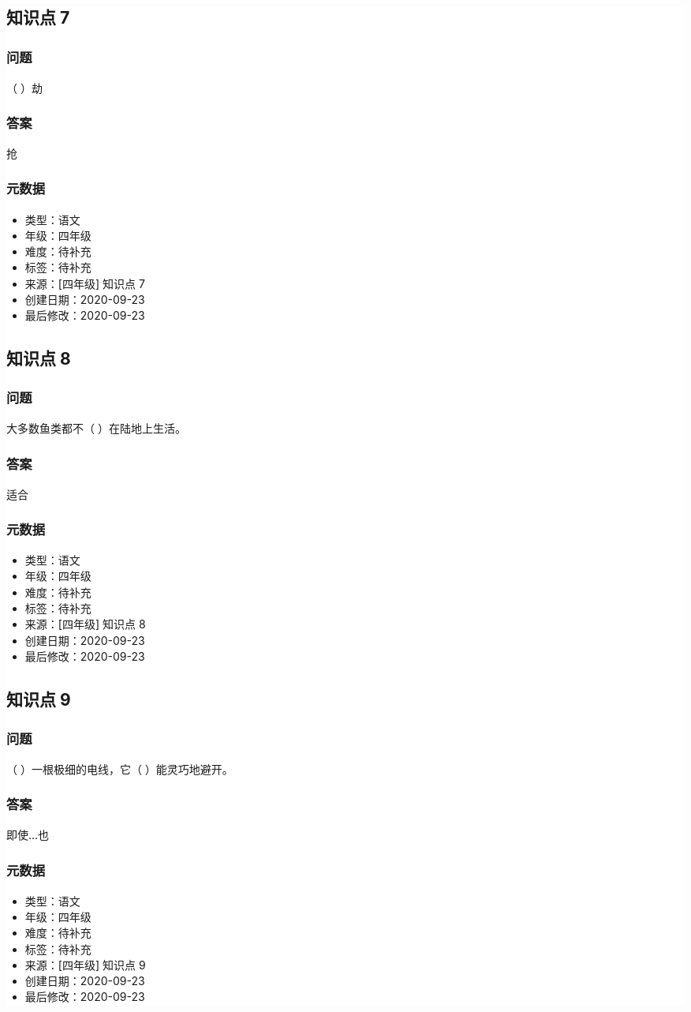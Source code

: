 
## 知识点 7
### 问题
（ ）劫

### 答案  
抢

### 元数据
- 类型：语文
- 年级：四年级
- 难度：待补充
- 标签：待补充
- 来源：[四年级] 知识点 7
- 创建日期：2020-09-23
- 最后修改：2020-09-23


## 知识点 8
### 问题
大多数鱼类都不（ ）在陆地上生活。

### 答案  
适合

### 元数据
- 类型：语文
- 年级：四年级
- 难度：待补充
- 标签：待补充
- 来源：[四年级] 知识点 8
- 创建日期：2020-09-23
- 最后修改：2020-09-23


## 知识点 9
### 问题
（ ）一根极细的电线，它（ ）能灵巧地避开。

### 答案  
即使...也

### 元数据
- 类型：语文
- 年级：四年级
- 难度：待补充
- 标签：待补充
- 来源：[四年级] 知识点 9
- 创建日期：2020-09-23
- 最后修改：2020-09-23
